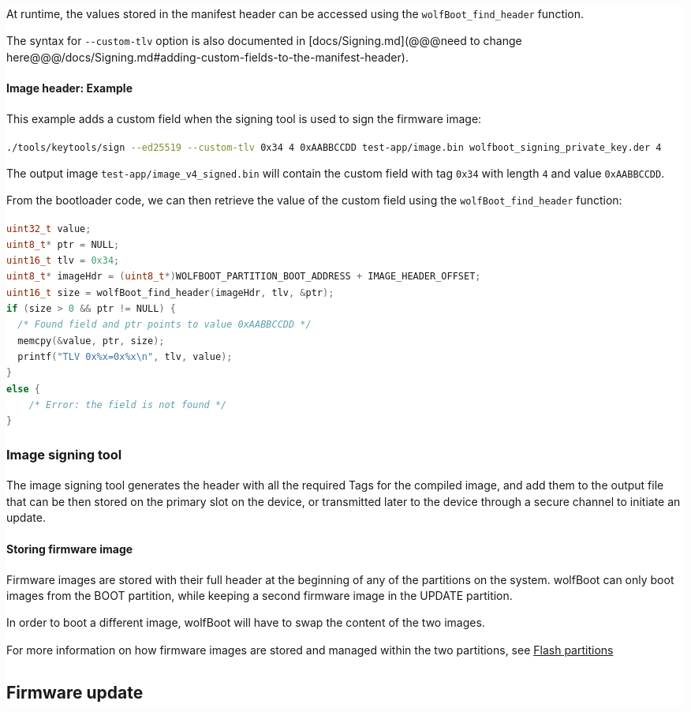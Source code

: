 At runtime, the values stored in the manifest header can be accessed using the `wolfBoot_find_header` function.

The syntax for `--custom-tlv` option is also documented in [docs/Signing.md](@@@need to change here@@@/docs/Signing.md#adding-custom-fields-to-the-manifest-header).

#### Image header: Example

This example adds a custom field when the signing tool is used to sign the firmware image:

```bash
./tools/keytools/sign --ed25519 --custom-tlv 0x34 4 0xAABBCCDD test-app/image.bin wolfboot_signing_private_key.der 4
```

The output image `test-app/image_v4_signed.bin` will contain the custom field with tag `0x34` with length `4` and value `0xAABBCCDD`.

From the bootloader code, we can then retrieve the value of the custom field using the `wolfBoot_find_header` function:

```c
uint32_t value;
uint8_t* ptr = NULL;
uint16_t tlv = 0x34;
uint8_t* imageHdr = (uint8_t*)WOLFBOOT_PARTITION_BOOT_ADDRESS + IMAGE_HEADER_OFFSET;
uint16_t size = wolfBoot_find_header(imageHdr, tlv, &ptr);
if (size > 0 && ptr != NULL) {
  /* Found field and ptr points to value 0xAABBCCDD */
  memcpy(&value, ptr, size);
  printf("TLV 0x%x=0x%x\n", tlv, value);
}
else {
    /* Error: the field is not found */
}
```

### Image signing tool

The image signing tool generates the header with all the required Tags for the compiled image, and add them to the output file that can be then
stored on the primary slot on the device, or transmitted later to the device through a secure channel to initiate an update.



#### Storing firmware image

Firmware images are stored with their full header at the beginning of any of the partitions on the system. wolfBoot can only boot images from the BOOT partition, while keeping a second firmware image in the UPDATE partition.

In order to boot a different image, wolfBoot will have to swap the content of the two images.

For more information on how firmware images are stored and managed within the two partitions, see [Flash partitions](chapter05.md#flash-partitions)

## Firmware update
